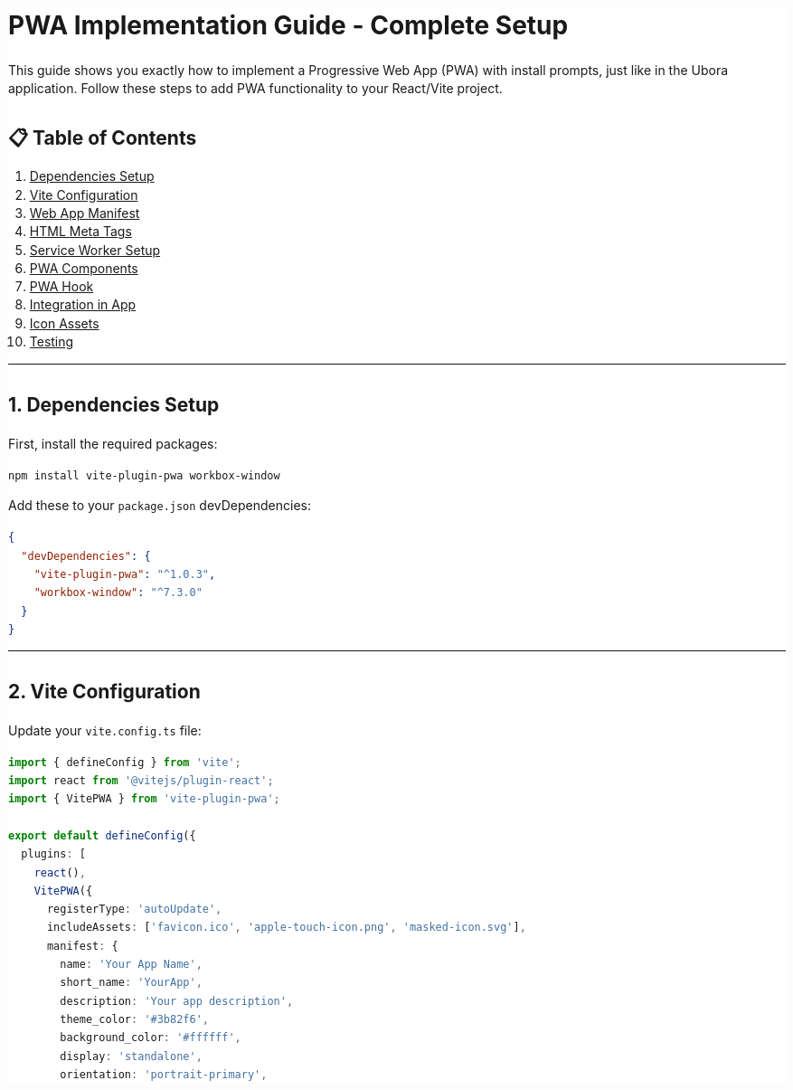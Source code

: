 # PWA Implementation Guide - Complete Setup

This guide shows you exactly how to implement a Progressive Web App (PWA) with install prompts, just like in the Ubora application. Follow these steps to add PWA functionality to your React/Vite project.

## 📋 Table of Contents

1. [Dependencies Setup](#dependencies-setup)
2. [Vite Configuration](#vite-configuration)
3. [Web App Manifest](#web-app-manifest)
4. [HTML Meta Tags](#html-meta-tags)
5. [Service Worker Setup](#service-worker-setup)
6. [PWA Components](#pwa-components)
7. [PWA Hook](#pwa-hook)
8. [Integration in App](#integration-in-app)
9. [Icon Assets](#icon-assets)
10. [Testing](#testing)

---

## 1. Dependencies Setup

First, install the required packages:

```bash
npm install vite-plugin-pwa workbox-window
```

Add these to your `package.json` devDependencies:

```json
{
  "devDependencies": {
    "vite-plugin-pwa": "^1.0.3",
    "workbox-window": "^7.3.0"
  }
}
```

---

## 2. Vite Configuration

Update your `vite.config.ts` file:

```typescript
import { defineConfig } from 'vite';
import react from '@vitejs/plugin-react';
import { VitePWA } from 'vite-plugin-pwa';

export default defineConfig({
  plugins: [
    react(),
    VitePWA({
      registerType: 'autoUpdate',
      includeAssets: ['favicon.ico', 'apple-touch-icon.png', 'masked-icon.svg'],
      manifest: {
        name: 'Your App Name',
        short_name: 'YourApp',
        description: 'Your app description',
        theme_color: '#3b82f6',
        background_color: '#ffffff',
        display: 'standalone',
        orientation: 'portrait-primary',
```